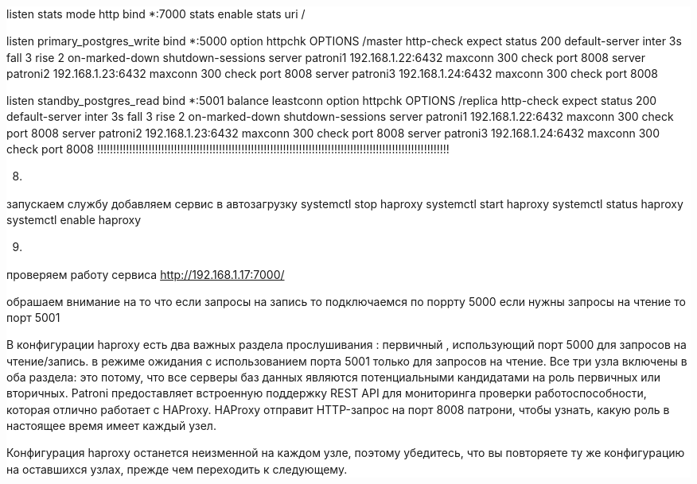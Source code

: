 listen stats
    mode http
    bind *:7000
    stats enable
    stats uri /

listen primary_postgres_write
    bind *:5000
    option httpchk OPTIONS /master
    http-check expect status 200
    default-server inter 3s fall 3 rise 2 on-marked-down shutdown-sessions
    server patroni1 192.168.1.22:6432 maxconn 300 check port 8008
    server patroni2 192.168.1.23:6432 maxconn 300 check port 8008
    server patroni3 192.168.1.24:6432 maxconn 300 check port 8008

listen standby_postgres_read
    bind *:5001
    balance leastconn
    option httpchk OPTIONS /replica
    http-check expect status 200
    default-server inter 3s fall 3 rise 2 on-marked-down shutdown-sessions
    server patroni1 192.168.1.22:6432 maxconn 300 check port 8008
    server patroni2 192.168.1.23:6432 maxconn 300 check port 8008
    server patroni3 192.168.1.24:6432 maxconn 300 check port 8008
!!!!!!!!!!!!!!!!!!!!!!!!!!!!!!!!!!!!!!!!!!!!!!!!!!!!!!!!!!!!!!!!!!!!!!!!!!!!!!!!!!!!!!!!!!!!!!!!!!!!!!!!!!!!!!
	
	

8)
запускаем службу добавляем сервис в автозагрузку
systemctl stop haproxy
systemctl start haproxy
systemctl status haproxy
systemctl enable haproxy


9)
проверяем работу сервиса
http://192.168.1.17:7000/

обрашаем внимание на то что если запросы на запись то подключаемся по поррту 5000
если нужны запросы на чтение то порт 5001

В конфигурации haproxy есть два важных раздела прослушивания :
первичный , использующий порт 5000 для запросов на чтение/запись.
в режиме ожидания с использованием порта 5001 только для запросов на чтение.
Все три узла включены в оба раздела: это потому, что все серверы баз 
данных являются потенциальными кандидатами на роль первичных или вторичных. 
Patroni предоставляет встроенную поддержку REST API для мониторинга проверки работоспособности, 
которая отлично работает с HAProxy. HAProxy отправит HTTP-запрос на порт 8008 патрони, чтобы узнать, какую роль в настоящее время имеет каждый узел.
 
Конфигурация haproxy останется неизменной на каждом узле, поэтому убедитесь, 
что вы повторяете ту же конфигурацию на оставшихся узлах, прежде чем переходить к следующему.
	